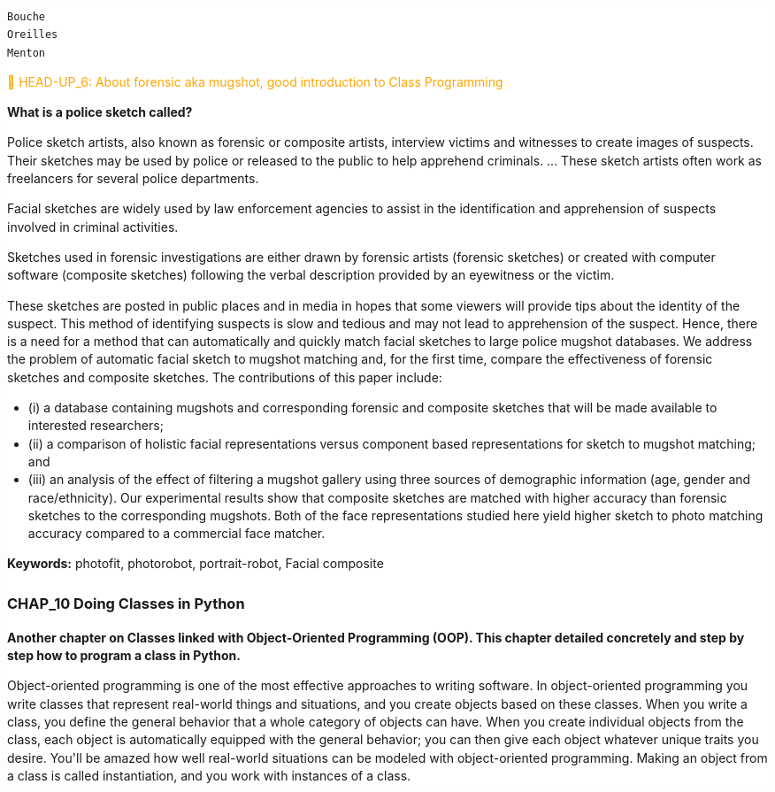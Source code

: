 ```bash
Bouche
Oreilles
Menton


```

<span style="color:orange;"> 🤯 HEAD-UP_6: About forensic aka mugshot, good introduction to Class Programming</span>

**What is a police sketch called?**

Police sketch artists, also known as forensic or composite artists, interview victims and witnesses to create images of suspects. Their sketches may be used by police or released to the public to help apprehend criminals. ... These sketch artists often work as freelancers for several police departments.


Facial sketches are widely used by law enforcement agencies to assist in the identification and apprehension of suspects involved in criminal activities. 


Sketches used in forensic investigations are either drawn by forensic artists (forensic sketches) or created with computer software (composite sketches) following the verbal description provided by an eyewitness or the victim. 

These sketches are posted in public places and in media in hopes that some viewers will provide tips about the identity of the suspect. This method of identifying suspects is slow and tedious and may not lead to apprehension of the suspect. Hence, there is a need for a method that can automatically and quickly match facial sketches to large police mugshot databases. We address the problem of automatic facial sketch to mugshot matching and, for the first time, compare the effectiveness of forensic sketches and composite sketches. The contributions of this paper include:

- (i) a database containing mugshots and corresponding forensic and composite sketches that will be made available to interested researchers; 
- (ii) a comparison of holistic facial representations versus component based representations for sketch to mugshot matching; and 
- (iii) an analysis of the effect of filtering a mugshot gallery using three sources of demographic information (age, gender and race/ethnicity). Our experimental results show that composite sketches are matched with higher accuracy than forensic sketches to the corresponding mugshots. Both of the face representations studied here yield higher sketch to photo matching accuracy compared to a commercial face matcher.

**Keywords:** photofit, photorobot, portrait-robot, Facial composite


### CHAP_10 Doing Classes in Python


**Another chapter on Classes linked with Object-Oriented Programming (OOP). This chapter detailed concretely and step by step how to program a class in Python.**


Object-oriented programming is one of the most effective approaches to writing software. In object-oriented programming you write classes that represent real-world things and situations, and you create objects based on these classes. When you write a class, you define the general behavior that a whole category of objects can have. When you create individual objects from the class, each object is automatically equipped with the general behavior; you can then give each object whatever unique traits you desire. You'll be amazed how well real-world situations can be modeled with object-oriented programming. Making an object from a class is called instantiation, and you work with instances of a class. 
